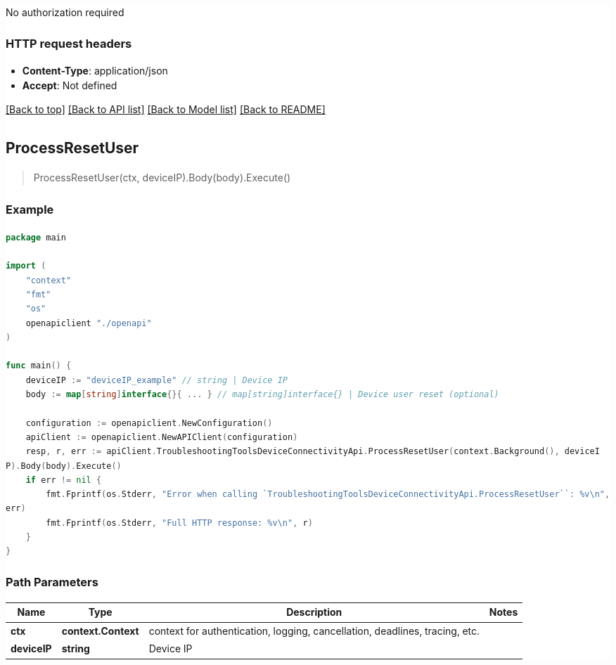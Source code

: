 No authorization required

### HTTP request headers

- **Content-Type**: application/json
- **Accept**: Not defined

[[Back to top]](#) [[Back to API list]](../README.md#documentation-for-api-endpoints)
[[Back to Model list]](../README.md#documentation-for-models)
[[Back to README]](../README.md)


## ProcessResetUser

> ProcessResetUser(ctx, deviceIP).Body(body).Execute()





### Example

```go
package main

import (
    "context"
    "fmt"
    "os"
    openapiclient "./openapi"
)

func main() {
    deviceIP := "deviceIP_example" // string | Device IP
    body := map[string]interface{}{ ... } // map[string]interface{} | Device user reset (optional)

    configuration := openapiclient.NewConfiguration()
    apiClient := openapiclient.NewAPIClient(configuration)
    resp, r, err := apiClient.TroubleshootingToolsDeviceConnectivityApi.ProcessResetUser(context.Background(), deviceIP).Body(body).Execute()
    if err != nil {
        fmt.Fprintf(os.Stderr, "Error when calling `TroubleshootingToolsDeviceConnectivityApi.ProcessResetUser``: %v\n", err)
        fmt.Fprintf(os.Stderr, "Full HTTP response: %v\n", r)
    }
}
```

### Path Parameters


Name | Type | Description  | Notes
------------- | ------------- | ------------- | -------------
**ctx** | **context.Context** | context for authentication, logging, cancellation, deadlines, tracing, etc.
**deviceIP** | **string** | Device IP | 

